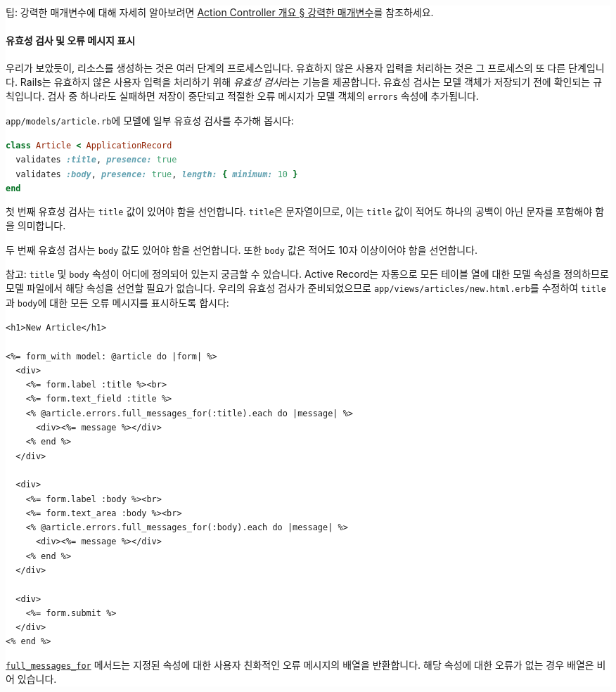 
팁: 강력한 매개변수에 대해 자세히 알아보려면 [Action Controller 개요 § 강력한 매개변수](action_controller_overview.html#strong-parameters)를 참조하세요.

#### 유효성 검사 및 오류 메시지 표시

우리가 보았듯이, 리소스를 생성하는 것은 여러 단계의 프로세스입니다. 유효하지 않은 사용자 입력을 처리하는 것은 그 프로세스의 또 다른 단계입니다. Rails는 유효하지 않은 사용자 입력을 처리하기 위해 *유효성 검사*라는 기능을 제공합니다. 유효성 검사는 모델 객체가 저장되기 전에 확인되는 규칙입니다. 검사 중 하나라도 실패하면 저장이 중단되고 적절한 오류 메시지가 모델 객체의 `errors` 속성에 추가됩니다.

`app/models/article.rb`에 모델에 일부 유효성 검사를 추가해 봅시다:

```ruby
class Article < ApplicationRecord
  validates :title, presence: true
  validates :body, presence: true, length: { minimum: 10 }
end
```

첫 번째 유효성 검사는 `title` 값이 있어야 함을 선언합니다. `title`은 문자열이므로, 이는 `title` 값이 적어도 하나의 공백이 아닌 문자를 포함해야 함을 의미합니다.

두 번째 유효성 검사는 `body` 값도 있어야 함을 선언합니다. 또한 `body` 값은 적어도 10자 이상이어야 함을 선언합니다.

참고: `title` 및 `body` 속성이 어디에 정의되어 있는지 궁금할 수 있습니다. Active Record는 자동으로 모든 테이블 열에 대한 모델 속성을 정의하므로 모델 파일에서 해당 속성을 선언할 필요가 없습니다.
우리의 유효성 검사가 준비되었으므로 `app/views/articles/new.html.erb`를 수정하여 `title`과 `body`에 대한 모든 오류 메시지를 표시하도록 합시다:

```html+erb
<h1>New Article</h1>

<%= form_with model: @article do |form| %>
  <div>
    <%= form.label :title %><br>
    <%= form.text_field :title %>
    <% @article.errors.full_messages_for(:title).each do |message| %>
      <div><%= message %></div>
    <% end %>
  </div>

  <div>
    <%= form.label :body %><br>
    <%= form.text_area :body %><br>
    <% @article.errors.full_messages_for(:body).each do |message| %>
      <div><%= message %></div>
    <% end %>
  </div>

  <div>
    <%= form.submit %>
  </div>
<% end %>
```

[`full_messages_for`](https://api.rubyonrails.org/classes/ActiveModel/Errors.html#method-i-full_messages_for) 메서드는 지정된 속성에 대한 사용자 친화적인 오류 메시지의 배열을 반환합니다. 해당 속성에 대한 오류가 없는 경우 배열은 비어 있습니다.
